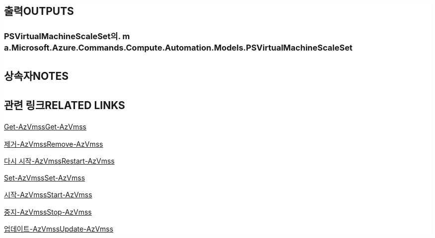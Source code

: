 ## <span data-ttu-id="a2c8d-261">출력</span><span class="sxs-lookup"><span data-stu-id="a2c8d-261">OUTPUTS</span></span>

### <span data-ttu-id="a2c8d-262">PSVirtualMachineScaleSet의. m a.</span><span class="sxs-lookup"><span data-stu-id="a2c8d-262">Microsoft.Azure.Commands.Compute.Automation.Models.PSVirtualMachineScaleSet</span></span>

## <span data-ttu-id="a2c8d-263">상속자</span><span class="sxs-lookup"><span data-stu-id="a2c8d-263">NOTES</span></span>

## <span data-ttu-id="a2c8d-264">관련 링크</span><span class="sxs-lookup"><span data-stu-id="a2c8d-264">RELATED LINKS</span></span>

[<span data-ttu-id="a2c8d-265">Get-AzVmss</span><span class="sxs-lookup"><span data-stu-id="a2c8d-265">Get-AzVmss</span></span>](./Get-AzVmss.md)

[<span data-ttu-id="a2c8d-266">제거-AzVmss</span><span class="sxs-lookup"><span data-stu-id="a2c8d-266">Remove-AzVmss</span></span>](./Remove-AzVmss.md)

[<span data-ttu-id="a2c8d-267">다시 시작-AzVmss</span><span class="sxs-lookup"><span data-stu-id="a2c8d-267">Restart-AzVmss</span></span>](./Restart-AzVmss.md)

[<span data-ttu-id="a2c8d-268">Set-AzVmss</span><span class="sxs-lookup"><span data-stu-id="a2c8d-268">Set-AzVmss</span></span>](./Set-AzVmss.md)

[<span data-ttu-id="a2c8d-269">시작-AzVmss</span><span class="sxs-lookup"><span data-stu-id="a2c8d-269">Start-AzVmss</span></span>](./Start-AzVmss.md)

[<span data-ttu-id="a2c8d-270">중지-AzVmss</span><span class="sxs-lookup"><span data-stu-id="a2c8d-270">Stop-AzVmss</span></span>](./Stop-AzVmss.md)

[<span data-ttu-id="a2c8d-271">업데이트-AzVmss</span><span class="sxs-lookup"><span data-stu-id="a2c8d-271">Update-AzVmss</span></span>](./Update-AzVmss.md)


